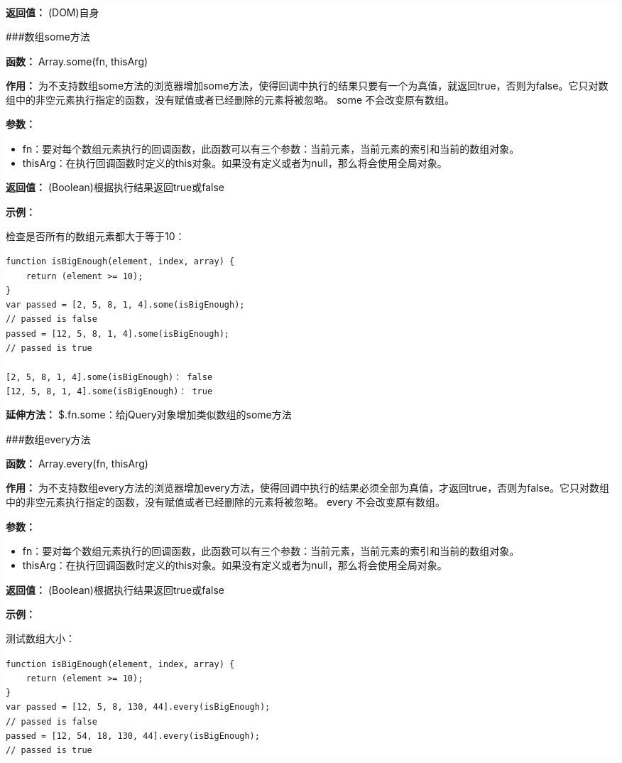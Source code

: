 **返回值：**
(DOM)自身

###数组some方法

**函数：**
Array.some(fn, thisArg)

**作用：**
为不支持数组some方法的浏览器增加some方法，使得回调中执行的结果只要有一个为真值，就返回true，否则为false。它只对数组中的非空元素执行指定的函数，没有赋值或者已经删除的元素将被忽略。
some 不会改变原有数组。

**参数：**
- fn：要对每个数组元素执行的回调函数，此函数可以有三个参数：当前元素，当前元素的索引和当前的数组对象。
- thisArg：在执行回调函数时定义的this对象。如果没有定义或者为null，那么将会使用全局对象。

**返回值：**
(Boolean)根据执行结果返回true或false

**示例：**

检查是否所有的数组元素都大于等于10：

    function isBigEnough(element, index, array) {
        return (element >= 10);
    }
    var passed = [2, 5, 8, 1, 4].some(isBigEnough);
    // passed is false
    passed = [12, 5, 8, 1, 4].some(isBigEnough);
    // passed is true

    [2, 5, 8, 1, 4].some(isBigEnough)： false
    [12, 5, 8, 1, 4].some(isBigEnough)： true

**延伸方法：**
$.fn.some：给jQuery对象增加类似数组的some方法

###数组every方法

**函数：**
Array.every(fn, thisArg)

**作用：**
为不支持数组every方法的浏览器增加every方法，使得回调中执行的结果必须全部为真值，才返回true，否则为false。它只对数组中的非空元素执行指定的函数，没有赋值或者已经删除的元素将被忽略。
every 不会改变原有数组。

**参数：**
- fn：要对每个数组元素执行的回调函数，此函数可以有三个参数：当前元素，当前元素的索引和当前的数组对象。
- thisArg：在执行回调函数时定义的this对象。如果没有定义或者为null，那么将会使用全局对象。

**返回值：**
(Boolean)根据执行结果返回true或false

**示例：**

测试数组大小：

    function isBigEnough(element, index, array) {
        return (element >= 10);
    }
    var passed = [12, 5, 8, 130, 44].every(isBigEnough);
    // passed is false
    passed = [12, 54, 18, 130, 44].every(isBigEnough);
    // passed is true
